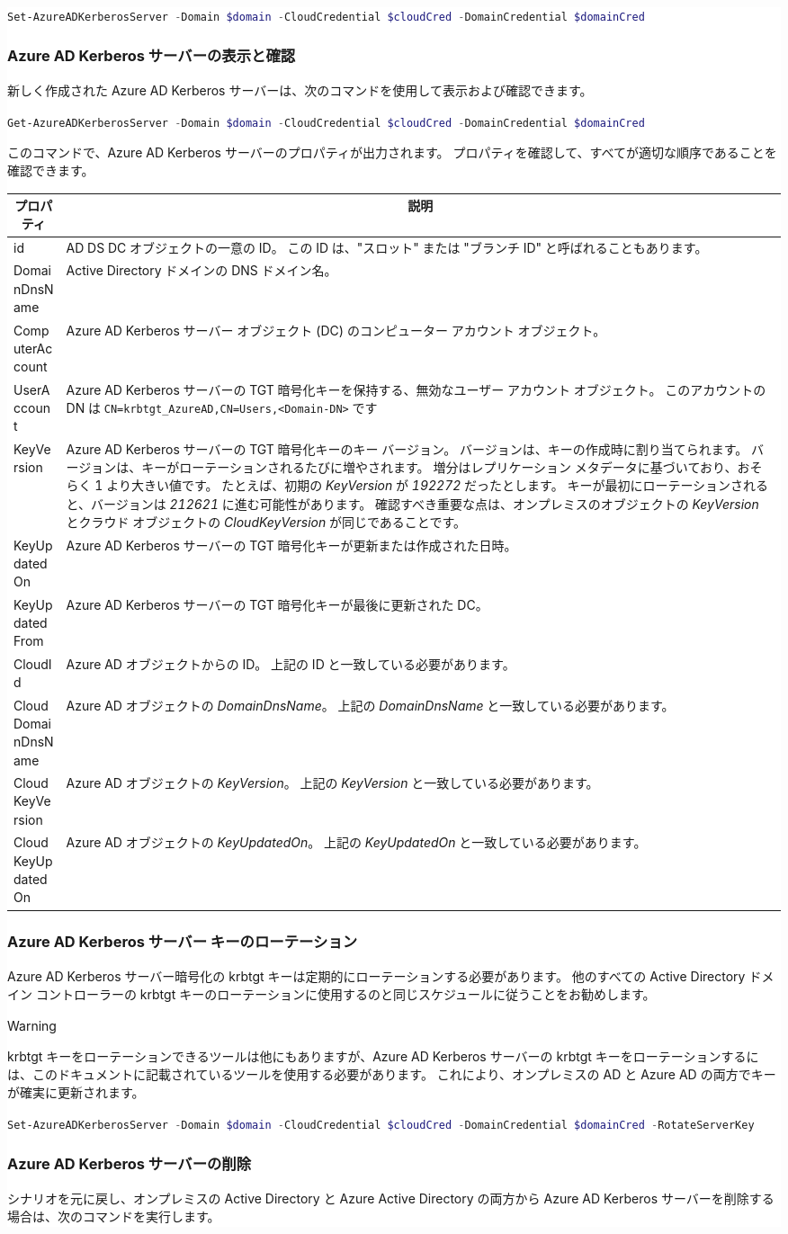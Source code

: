 ```powerShell
Set-AzureADKerberosServer -Domain $domain -CloudCredential $cloudCred -DomainCredential $domainCred
```

### <a name="viewing-and-verifying-the-azure-ad-kerberos-server"></a>Azure AD Kerberos サーバーの表示と確認

新しく作成された Azure AD Kerberos サーバーは、次のコマンドを使用して表示および確認できます。

```powerShell
Get-AzureADKerberosServer -Domain $domain -CloudCredential $cloudCred -DomainCredential $domainCred
```

このコマンドで、Azure AD Kerberos サーバーのプロパティが出力されます。 プロパティを確認して、すべてが適切な順序であることを確認できます。

| プロパティ | 説明 |
| --- | --- |
| id | AD DS DC オブジェクトの一意の ID。 この ID は、"スロット" または "ブランチ ID" と呼ばれることもあります。 |
| DomainDnsName | Active Directory ドメインの DNS ドメイン名。 |
| ComputerAccount | Azure AD Kerberos サーバー オブジェクト (DC) のコンピューター アカウント オブジェクト。 |
| UserAccount | Azure AD Kerberos サーバーの TGT 暗号化キーを保持する、無効なユーザー アカウント オブジェクト。 このアカウントの DN は `CN=krbtgt_AzureAD,CN=Users,<Domain-DN>` です |
| KeyVersion | Azure AD Kerberos サーバーの TGT 暗号化キーのキー バージョン。 バージョンは、キーの作成時に割り当てられます。 バージョンは、キーがローテーションされるたびに増やされます。 増分はレプリケーション メタデータに基づいており、おそらく 1 より大きい値です。 たとえば、初期の *KeyVersion* が *192272* だったとします。 キーが最初にローテーションされると、バージョンは *212621* に進む可能性があります。 確認すべき重要な点は、オンプレミスのオブジェクトの *KeyVersion* とクラウド オブジェクトの *CloudKeyVersion* が同じであることです。 |
| KeyUpdatedOn | Azure AD Kerberos サーバーの TGT 暗号化キーが更新または作成された日時。 |
| KeyUpdatedFrom | Azure AD Kerberos サーバーの TGT 暗号化キーが最後に更新された DC。 |
| CloudId | Azure AD オブジェクトからの ID。 上記の ID と一致している必要があります。 |
| CloudDomainDnsName | Azure AD オブジェクトの *DomainDnsName*。 上記の *DomainDnsName* と一致している必要があります。 |
| CloudKeyVersion | Azure AD オブジェクトの *KeyVersion*。 上記の *KeyVersion* と一致している必要があります。 |
| CloudKeyUpdatedOn | Azure AD オブジェクトの *KeyUpdatedOn*。 上記の *KeyUpdatedOn* と一致している必要があります。 |

### <a name="rotating-the-azure-ad-kerberos-server-key"></a>Azure AD Kerberos サーバー キーのローテーション

Azure AD Kerberos サーバー暗号化の krbtgt キーは定期的にローテーションする必要があります。 他のすべての Active Directory ドメイン コントローラーの krbtgt キーのローテーションに使用するのと同じスケジュールに従うことをお勧めします。

> [!WARNING]
> krbtgt キーをローテーションできるツールは他にもありますが、Azure AD Kerberos サーバーの krbtgt キーをローテーションするには、このドキュメントに記載されているツールを使用する必要があります。 これにより、オンプレミスの AD と Azure AD の両方でキーが確実に更新されます。

```powerShell
Set-AzureADKerberosServer -Domain $domain -CloudCredential $cloudCred -DomainCredential $domainCred -RotateServerKey
```

### <a name="removing-the-azure-ad-kerberos-server"></a>Azure AD Kerberos サーバーの削除

シナリオを元に戻し、オンプレミスの Active Directory と Azure Active Directory の両方から Azure AD Kerberos サーバーを削除する場合は、次のコマンドを実行します。
